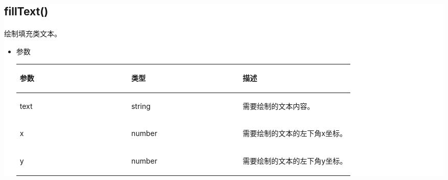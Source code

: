 
## fillText\(\)<a name="zh-cn_topic_0000001058830807_section114524106587"></a>

绘制填充类文本。

-   参数

    <a name="zh-cn_topic_0000001058830807_table19120835143816"></a>
    <table><thead align="left"><tr id="zh-cn_topic_0000001058830807_row9150835103813"><th class="cellrowborder" valign="top" width="33.333333333333336%" id="mcps1.1.4.1.1"><p id="zh-cn_topic_0000001058830807_p915043533812"><a name="zh-cn_topic_0000001058830807_p915043533812"></a><a name="zh-cn_topic_0000001058830807_p915043533812"></a>参数</p>
    </th>
    <th class="cellrowborder" valign="top" width="33.333333333333336%" id="mcps1.1.4.1.2"><p id="zh-cn_topic_0000001058830807_p19150193515381"><a name="zh-cn_topic_0000001058830807_p19150193515381"></a><a name="zh-cn_topic_0000001058830807_p19150193515381"></a>类型</p>
    </th>
    <th class="cellrowborder" valign="top" width="33.333333333333336%" id="mcps1.1.4.1.3"><p id="zh-cn_topic_0000001058830807_p31501935153812"><a name="zh-cn_topic_0000001058830807_p31501935153812"></a><a name="zh-cn_topic_0000001058830807_p31501935153812"></a>描述</p>
    </th>
    </tr>
    </thead>
    <tbody><tr id="zh-cn_topic_0000001058830807_row191502350385"><td class="cellrowborder" valign="top" width="33.333333333333336%" headers="mcps1.1.4.1.1 "><p id="zh-cn_topic_0000001058830807_p1115017358383"><a name="zh-cn_topic_0000001058830807_p1115017358383"></a><a name="zh-cn_topic_0000001058830807_p1115017358383"></a>text</p>
    </td>
    <td class="cellrowborder" valign="top" width="33.333333333333336%" headers="mcps1.1.4.1.2 "><p id="zh-cn_topic_0000001058830807_p815043517389"><a name="zh-cn_topic_0000001058830807_p815043517389"></a><a name="zh-cn_topic_0000001058830807_p815043517389"></a>string</p>
    </td>
    <td class="cellrowborder" valign="top" width="33.333333333333336%" headers="mcps1.1.4.1.3 "><p id="zh-cn_topic_0000001058830807_p1150193510385"><a name="zh-cn_topic_0000001058830807_p1150193510385"></a><a name="zh-cn_topic_0000001058830807_p1150193510385"></a>需要绘制的文本内容。</p>
    </td>
    </tr>
    <tr id="zh-cn_topic_0000001058830807_row81501835173814"><td class="cellrowborder" valign="top" width="33.333333333333336%" headers="mcps1.1.4.1.1 "><p id="zh-cn_topic_0000001058830807_p1215093523810"><a name="zh-cn_topic_0000001058830807_p1215093523810"></a><a name="zh-cn_topic_0000001058830807_p1215093523810"></a>x</p>
    </td>
    <td class="cellrowborder" valign="top" width="33.333333333333336%" headers="mcps1.1.4.1.2 "><p id="zh-cn_topic_0000001058830807_p7150173583813"><a name="zh-cn_topic_0000001058830807_p7150173583813"></a><a name="zh-cn_topic_0000001058830807_p7150173583813"></a>number</p>
    </td>
    <td class="cellrowborder" valign="top" width="33.333333333333336%" headers="mcps1.1.4.1.3 "><p id="zh-cn_topic_0000001058830807_p515011352383"><a name="zh-cn_topic_0000001058830807_p515011352383"></a><a name="zh-cn_topic_0000001058830807_p515011352383"></a>需要绘制的文本的左下角x坐标。</p>
    </td>
    </tr>
    <tr id="zh-cn_topic_0000001058830807_row11150135183813"><td class="cellrowborder" valign="top" width="33.333333333333336%" headers="mcps1.1.4.1.1 "><p id="zh-cn_topic_0000001058830807_p61506358386"><a name="zh-cn_topic_0000001058830807_p61506358386"></a><a name="zh-cn_topic_0000001058830807_p61506358386"></a>y</p>
    </td>
    <td class="cellrowborder" valign="top" width="33.333333333333336%" headers="mcps1.1.4.1.2 "><p id="zh-cn_topic_0000001058830807_p1515018356386"><a name="zh-cn_topic_0000001058830807_p1515018356386"></a><a name="zh-cn_topic_0000001058830807_p1515018356386"></a>number</p>
    </td>
    <td class="cellrowborder" valign="top" width="33.333333333333336%" headers="mcps1.1.4.1.3 "><p id="zh-cn_topic_0000001058830807_p51503354387"><a name="zh-cn_topic_0000001058830807_p51503354387"></a><a name="zh-cn_topic_0000001058830807_p51503354387"></a>需要绘制的文本的左下角y坐标。</p>